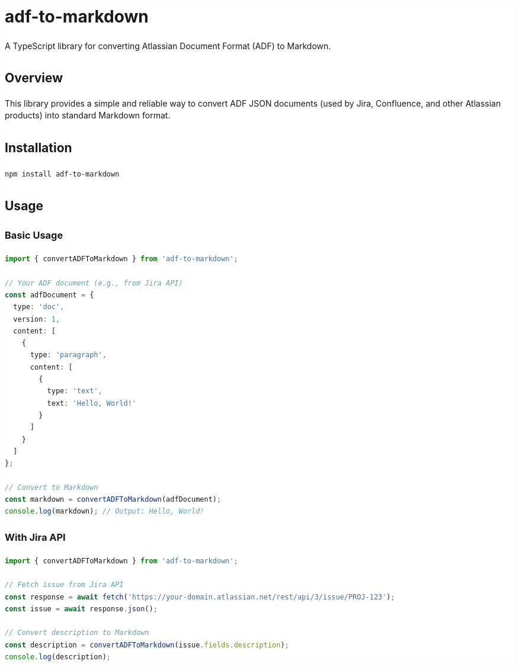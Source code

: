 # adf-to-markdown

A TypeScript library for converting Atlassian Document Format (ADF) to Markdown.

## Overview

This library provides a simple and reliable way to convert ADF JSON documents (used by Jira, Confluence, and other Atlassian products) into standard Markdown format.

## Installation

```bash
npm install adf-to-markdown
```

## Usage

### Basic Usage

```typescript
import { convertADFToMarkdown } from 'adf-to-markdown';

// Your ADF document (e.g., from Jira API)
const adfDocument = {
  type: 'doc',
  version: 1,
  content: [
    {
      type: 'paragraph',
      content: [
        {
          type: 'text',
          text: 'Hello, World!'
        }
      ]
    }
  ]
};

// Convert to Markdown
const markdown = convertADFToMarkdown(adfDocument);
console.log(markdown); // Output: Hello, World!
```

### With Jira API

```typescript
import { convertADFToMarkdown } from 'adf-to-markdown';

// Fetch issue from Jira API
const response = await fetch('https://your-domain.atlassian.net/rest/api/3/issue/PROJ-123');
const issue = await response.json();

// Convert description to Markdown
const description = convertADFToMarkdown(issue.fields.description);
console.log(description);
```
